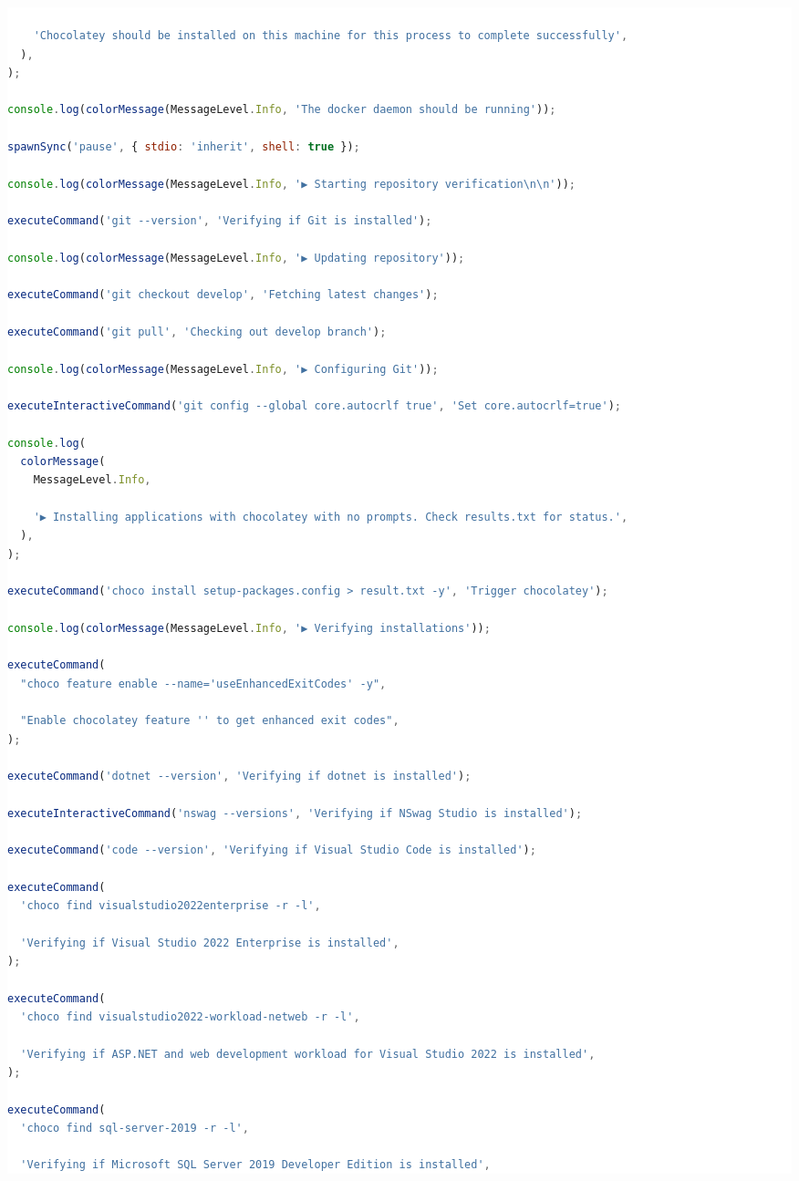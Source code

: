 ```javascript

    'Chocolatey should be installed on this machine for this process to complete successfully',
  ),
);

console.log(colorMessage(MessageLevel.Info, 'The docker daemon should be running'));

spawnSync('pause', { stdio: 'inherit', shell: true });

console.log(colorMessage(MessageLevel.Info, '▶️ Starting repository verification\n\n'));

executeCommand('git --version', 'Verifying if Git is installed');

console.log(colorMessage(MessageLevel.Info, '▶️ Updating repository'));

executeCommand('git checkout develop', 'Fetching latest changes');

executeCommand('git pull', 'Checking out develop branch');

console.log(colorMessage(MessageLevel.Info, '▶️ Configuring Git'));

executeInteractiveCommand('git config --global core.autocrlf true', 'Set core.autocrlf=true');

console.log(
  colorMessage(
    MessageLevel.Info,

    '▶️ Installing applications with chocolatey with no prompts. Check results.txt for status.',
  ),
);

executeCommand('choco install setup-packages.config > result.txt -y', 'Trigger chocolatey');

console.log(colorMessage(MessageLevel.Info, '▶️ Verifying installations'));

executeCommand(
  "choco feature enable --name='useEnhancedExitCodes' -y",

  "Enable chocolatey feature '' to get enhanced exit codes",
);

executeCommand('dotnet --version', 'Verifying if dotnet is installed');

executeInteractiveCommand('nswag --versions', 'Verifying if NSwag Studio is installed');

executeCommand('code --version', 'Verifying if Visual Studio Code is installed');

executeCommand(
  'choco find visualstudio2022enterprise -r -l',

  'Verifying if Visual Studio 2022 Enterprise is installed',
);

executeCommand(
  'choco find visualstudio2022-workload-netweb -r -l',

  'Verifying if ASP.NET and web development workload for Visual Studio 2022 is installed',
);

executeCommand(
  'choco find sql-server-2019 -r -l',

  'Verifying if Microsoft SQL Server 2019 Developer Edition is installed',
```